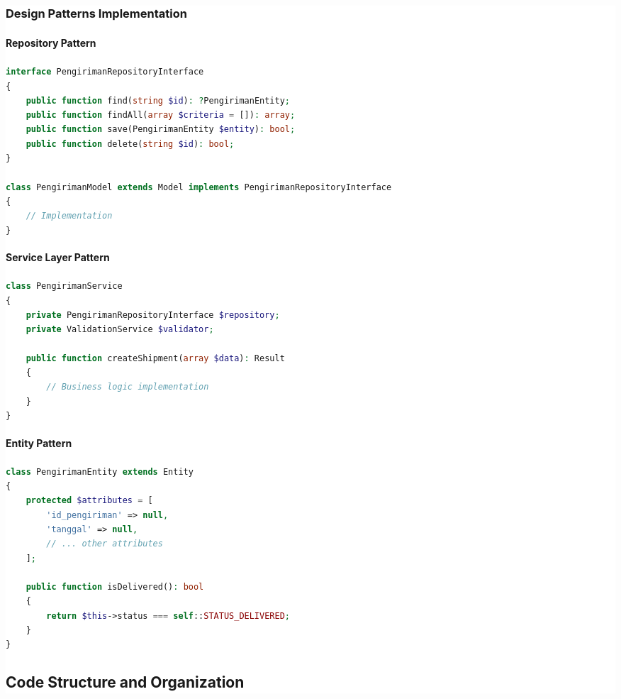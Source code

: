 ```
```

### Design Patterns Implementation

#### Repository Pattern
```php
interface PengirimanRepositoryInterface
{
    public function find(string $id): ?PengirimanEntity;
    public function findAll(array $criteria = []): array;
    public function save(PengirimanEntity $entity): bool;
    public function delete(string $id): bool;
}

class PengirimanModel extends Model implements PengirimanRepositoryInterface
{
    // Implementation
}
```

#### Service Layer Pattern
```php
class PengirimanService
{
    private PengirimanRepositoryInterface $repository;
    private ValidationService $validator;
    
    public function createShipment(array $data): Result
    {
        // Business logic implementation
    }
}
```

#### Entity Pattern
```php
class PengirimanEntity extends Entity
{
    protected $attributes = [
        'id_pengiriman' => null,
        'tanggal' => null,
        // ... other attributes
    ];
    
    public function isDelivered(): bool
    {
        return $this->status === self::STATUS_DELIVERED;
    }
}
```

## Code Structure and Organization
